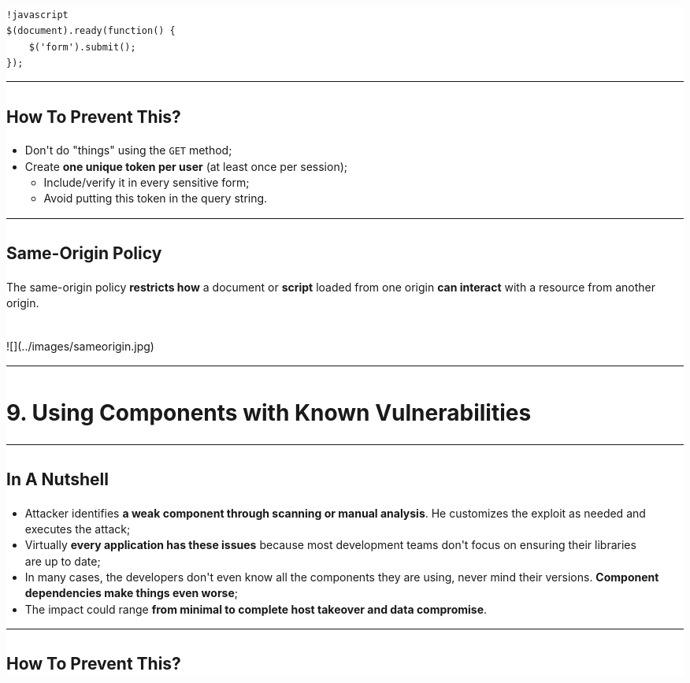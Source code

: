     !javascript
    $(document).ready(function() {
        $('form').submit();
    });

---

## How To Prevent This?

* Don't do "things" using the `GET` method;
* Create **one unique token per user** (at least once per session);
    * Include/verify it in every sensitive form;
    * Avoid putting this token in the query string.

---

## Same-Origin Policy

The same-origin policy **restricts how** a document
or **script** loaded from one origin **can
interact** with a resource from another origin.

<br>
![](../images/sameorigin.jpg)

---

# 9. Using Components with Known Vulnerabilities

---

## In A Nutshell

* Attacker identifies **a weak component through
scanning or manual analysis**. He customizes the
exploit as needed and executes the attack;
* Virtually **every application has these issues**
because most development teams don't focus on
ensuring their libraries<br>are up to date;
* In many cases, the developers don't even know all
the components they are using, never mind their
versions. **Component dependencies make things even
worse**;
* The impact could range **from minimal to complete
host takeover and data compromise**.

---

## How To Prevent This?
